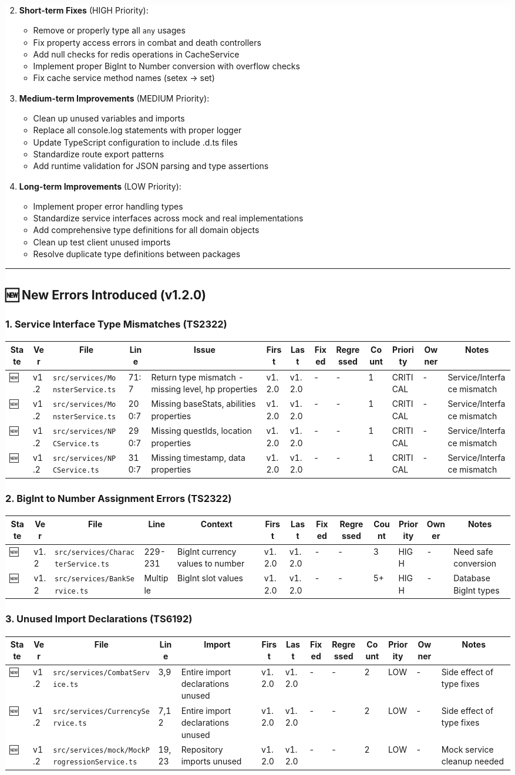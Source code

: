 2. **Short-term Fixes** (HIGH Priority):
   - Remove or properly type all `any` usages
   - Fix property access errors in combat and death controllers
   - Add null checks for redis operations in CacheService
   - Implement proper BigInt to Number conversion with overflow checks
   - Fix cache service method names (setex → set)

3. **Medium-term Improvements** (MEDIUM Priority):
   - Clean up unused variables and imports
   - Replace all console.log statements with proper logger
   - Update TypeScript configuration to include .d.ts files
   - Standardize route export patterns
   - Add runtime validation for JSON parsing and type assertions

4. **Long-term Improvements** (LOW Priority):
   - Implement proper error handling types
   - Standardize service interfaces across mock and real implementations
   - Add comprehensive type definitions for all domain objects
   - Clean up test client unused imports
   - Resolve duplicate type definitions between packages

---

## 🆕 New Errors Introduced (v1.2.0)

### 1. Service Interface Type Mismatches (TS2322)
| State | Ver | File | Line | Issue | First | Last | Fixed | Regressed | Count | Priority | Owner | Notes |
|-------|-----|------|------|-------|-------|------|-------|-----------|-------|----------|-------|-------|
| 🆕 | v1.2 | `src/services/MonsterService.ts` | 71:7 | Return type mismatch - missing level, hp properties | v1.2.0 | v1.2.0 | - | - | 1 | CRITICAL | - | Service/Interface mismatch |
| 🆕 | v1.2 | `src/services/MonsterService.ts` | 200:7 | Missing baseStats, abilities properties | v1.2.0 | v1.2.0 | - | - | 1 | CRITICAL | - | Service/Interface mismatch |
| 🆕 | v1.2 | `src/services/NPCService.ts` | 290:7 | Missing questIds, location properties | v1.2.0 | v1.2.0 | - | - | 1 | CRITICAL | - | Service/Interface mismatch |
| 🆕 | v1.2 | `src/services/NPCService.ts` | 310:7 | Missing timestamp, data properties | v1.2.0 | v1.2.0 | - | - | 1 | CRITICAL | - | Service/Interface mismatch |

### 2. BigInt to Number Assignment Errors (TS2322)
| State | Ver | File | Line | Context | First | Last | Fixed | Regressed | Count | Priority | Owner | Notes |
|-------|-----|------|------|---------|-------|------|-------|-----------|-------|----------|-------|-------|
| 🆕 | v1.2 | `src/services/CharacterService.ts` | 229-231 | BigInt currency values to number | v1.2.0 | v1.2.0 | - | - | 3 | HIGH | - | Need safe conversion |
| 🆕 | v1.2 | `src/services/BankService.ts` | Multiple | BigInt slot values | v1.2.0 | v1.2.0 | - | - | 5+ | HIGH | - | Database BigInt types |

### 3. Unused Import Declarations (TS6192)
| State | Ver | File | Line | Import | First | Last | Fixed | Regressed | Count | Priority | Owner | Notes |
|-------|-----|------|------|--------|-------|------|-------|-----------|-------|----------|-------|-------|
| 🆕 | v1.2 | `src/services/CombatService.ts` | 3,9 | Entire import declarations unused | v1.2.0 | v1.2.0 | - | - | 2 | LOW | - | Side effect of type fixes |
| 🆕 | v1.2 | `src/services/CurrencyService.ts` | 7,12 | Entire import declarations unused | v1.2.0 | v1.2.0 | - | - | 2 | LOW | - | Side effect of type fixes |
| 🆕 | v1.2 | `src/services/mock/MockProgressionService.ts` | 19,23 | Repository imports unused | v1.2.0 | v1.2.0 | - | - | 2 | LOW | - | Mock service cleanup needed |
